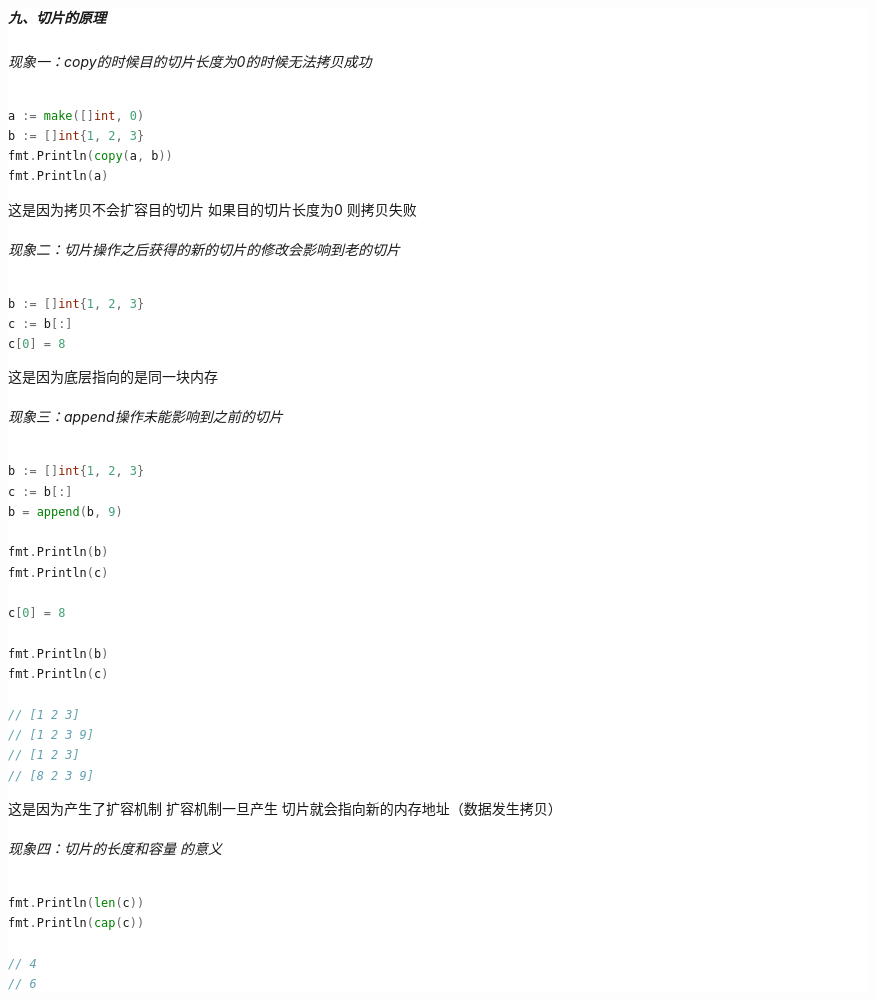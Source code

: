 ##### 九、切片的原理

###### 现象一：copy的时候目的切片长度为0的时候无法拷贝成功

```go
a := make([]int, 0)
b := []int{1, 2, 3}
fmt.Println(copy(a, b))
fmt.Println(a)
```
这是因为拷贝不会扩容目的切片 如果目的切片长度为0 则拷贝失败


###### 现象二：切片操作之后获得的新的切片的修改会影响到老的切片

```go  
b := []int{1, 2, 3}
c := b[:]
c[0] = 8
```

这是因为底层指向的是同一块内存 

###### 现象三：append操作未能影响到之前的切片

```go  
b := []int{1, 2, 3}
c := b[:]
b = append(b, 9)

fmt.Println(b)
fmt.Println(c)

c[0] = 8

fmt.Println(b)
fmt.Println(c)

// [1 2 3]
// [1 2 3 9]
// [1 2 3]
// [8 2 3 9]
```

这是因为产生了扩容机制 扩容机制一旦产生 切片就会指向新的内存地址（数据发生拷贝）

###### 现象四：切片的长度和容量 的意义

```go  
fmt.Println(len(c))
fmt.Println(cap(c))

// 4
// 6

```
